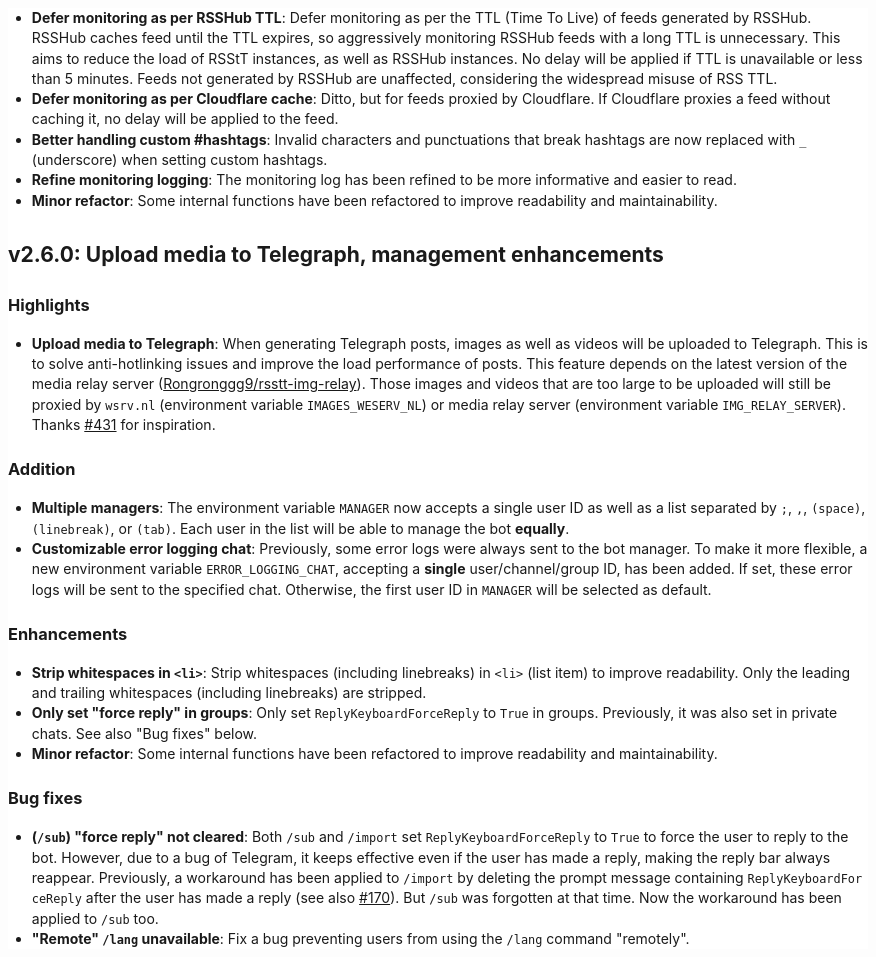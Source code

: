 - **Defer monitoring as per RSSHub TTL**: Defer monitoring as per the TTL (Time To Live) of feeds generated by RSSHub. RSSHub caches feed until the TTL expires, so aggressively monitoring RSSHub feeds with a long TTL is unnecessary. This aims to reduce the load of RSStT instances, as well as RSSHub instances. No delay will be applied if TTL is unavailable or less than 5 minutes. Feeds not generated by RSSHub are unaffected, considering the widespread misuse of RSS TTL.
- **Defer monitoring as per Cloudflare cache**: Ditto, but for feeds proxied by Cloudflare. If Cloudflare proxies a feed without caching it, no delay will be applied to the feed.
- **Better handling custom #hashtags**: Invalid characters and punctuations that break hashtags are now replaced with `_` (underscore) when setting custom hashtags.
- **Refine monitoring logging**: The monitoring log has been refined to be more informative and easier to read.
- **Minor refactor**: Some internal functions have been refactored to improve readability and maintainability.

## v2.6.0: Upload media to Telegraph, management enhancements

### Highlights

- **Upload media to Telegraph**: When generating Telegraph posts, images as well as videos will be uploaded to Telegraph. This is to solve anti-hotlinking issues and improve the load performance of posts. This feature depends on the latest version of the media relay server ([Rongronggg9/rsstt-img-relay](https://github.com/Rongronggg9/rsstt-img-relay)). Those images and videos that are too large to be uploaded will still be proxied by `wsrv.nl` (environment variable `IMAGES_WESERV_NL`) or media relay server (environment variable `IMG_RELAY_SERVER`). Thanks [#431](https://github.com/Rongronggg9/RSS-to-Telegram-Bot/pull/431) for inspiration.

### Addition

- **Multiple managers**: The environment variable `MANAGER` now accepts a single user ID as well as a list separated by `;`, `,`, `(space)`, `(linebreak)`, or `(tab)`. Each user in the list will be able to manage the bot **equally**.
- **Customizable error logging chat**: Previously, some error logs were always sent to the bot manager. To make it more flexible, a new environment variable `ERROR_LOGGING_CHAT`, accepting a **single** user/channel/group ID, has been added. If set, these error logs will be sent to the specified chat. Otherwise, the first user ID in `MANAGER` will be selected as default.

### Enhancements

- **Strip whitespaces in `<li>`**: Strip whitespaces (including linebreaks) in `<li>` (list item) to improve readability. Only the leading and trailing whitespaces (including linebreaks) are stripped.
- **Only set "force reply" in groups**: Only set `ReplyKeyboardForceReply` to `True` in groups. Previously, it was also set in private chats. See also "Bug fixes" below.
- **Minor refactor**: Some internal functions have been refactored to improve readability and maintainability.

### Bug fixes

- **(`/sub`) "force reply" not cleared**: Both `/sub` and `/import` set `ReplyKeyboardForceReply` to `True` to force the user to reply to the bot. However, due to a bug of Telegram, it keeps effective even if the user has made a reply, making the reply bar always reappear. Previously, a workaround has been applied to `/import` by deleting the prompt message containing `ReplyKeyboardForceReply` after the user has made a reply (see also [#170](https://github.com/Rongronggg9/RSS-to-Telegram-Bot/issues/170)). But `/sub` was forgotten at that time. Now the workaround has been applied to `/sub` too.
- **"Remote" `/lang` unavailable**: Fix a bug preventing users from using the `/lang` command "remotely".
